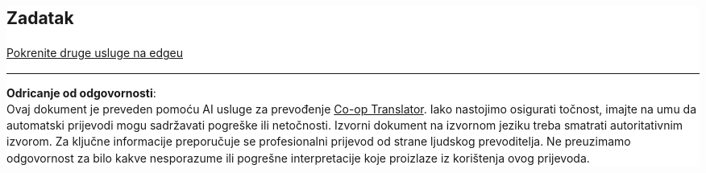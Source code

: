 ## Zadatak

[Pokrenite druge usluge na edgeu](assignment.md)

---

**Odricanje od odgovornosti**:  
Ovaj dokument je preveden pomoću AI usluge za prevođenje [Co-op Translator](https://github.com/Azure/co-op-translator). Iako nastojimo osigurati točnost, imajte na umu da automatski prijevodi mogu sadržavati pogreške ili netočnosti. Izvorni dokument na izvornom jeziku treba smatrati autoritativnim izvorom. Za ključne informacije preporučuje se profesionalni prijevod od strane ljudskog prevoditelja. Ne preuzimamo odgovornost za bilo kakve nesporazume ili pogrešne interpretacije koje proizlaze iz korištenja ovog prijevoda.